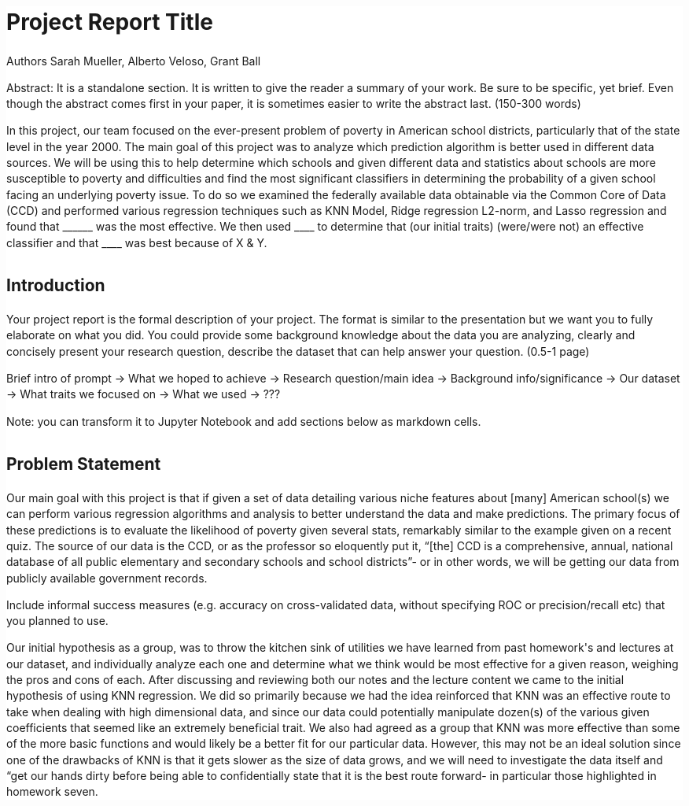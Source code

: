 # Project Report Title

Authors Sarah Mueller, Alberto Veloso, Grant Ball  

Abstract: It is a standalone section. It is written to give the reader a summary of your work. Be sure to be specific, yet brief. Even though the abstract comes first in your paper, it is sometimes easier to write the abstract last. (150-300 words) 

In this project, our team focused on the ever-present problem of poverty in American school districts, particularly that of the state level in the year 2000. The main goal of this project was to analyze which prediction algorithm is better used in different data sources. We will be using this to help determine which schools and given different data and statistics about schools are more susceptible to poverty and difficulties and find the most significant classifiers in determining the probability of a given school facing an underlying poverty issue. To do so we examined the federally available data obtainable via the Common Core of Data (CCD) and performed various regression techniques such as KNN Model, Ridge regression L2-norm, and Lasso regression and found that ______ was the most effective. We then used ____ to determine that (our initial traits) (were/were not) an effective classifier and that ____ was best because of X & Y. 

## Introduction

Your project report is the formal description of your project. The format is similar to the presentation but we want you to fully elaborate on what you did. You could provide some background knowledge about the data you are analyzing, clearly and concisely present your research question, describe the dataset that can help answer your question. (0.5-1 page) 

Brief intro of prompt -> What we hoped to achieve -> Research question/main idea -> Background info/significance -> Our dataset ->  What traits we focused on -> What we used -> ??? 

 

Note: you can transform it to Jupyter Notebook and add sections below as markdown cells. 

## Problem Statement 
Our main goal with this project is that if given a set of data detailing various niche features about [many] American school(s) we can perform various regression algorithms and analysis to better understand the data and make predictions. The primary focus of these predictions is to evaluate the likelihood of poverty given several stats, remarkably similar to the example given on a recent quiz. The source of our data is the CCD, or as the professor so eloquently put it, “[the] CCD is a comprehensive, annual, national database of all public elementary and secondary schools and school districts”- or in other words, we will be getting our data from publicly available government records. 

Include informal success measures (e.g. accuracy on cross-validated data, without specifying ROC or precision/recall etc) that you planned to use. 

Our initial hypothesis as a group, was to throw the kitchen sink of utilities we have learned from past homework's and lectures at our dataset, and individually analyze each one and determine what we think would be most effective for a given reason, weighing the pros and cons of each. After discussing and reviewing both our notes and the lecture content we came to the initial hypothesis of using KNN regression. We did so primarily because we had the idea reinforced that KNN was an effective route to take when dealing with high dimensional data, and since our data could potentially manipulate dozen(s) of the various given coefficients that seemed like an extremely beneficial trait. We also had agreed as a group that KNN was more effective than some of the more basic functions and would likely be a better fit for our particular data. However, this may not be an ideal solution since one of the drawbacks of KNN is that it gets slower as the size of data grows, and we will need to investigate the data itself and “get our hands dirty before being able to confidentially state that it is the best route forward- in particular those highlighted in homework seven. 

